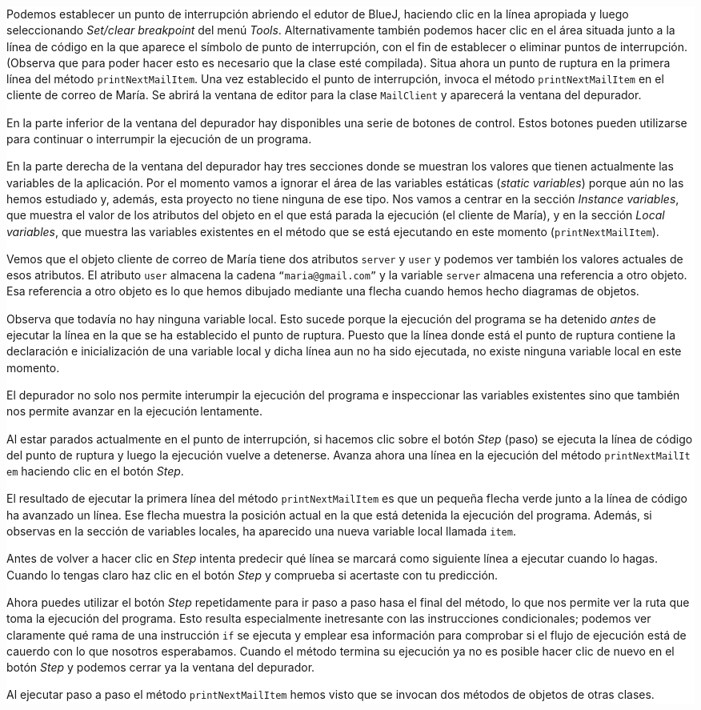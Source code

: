 Podemos establecer un punto de interrupción abriendo el edutor de BlueJ, haciendo clic en la línea apropiada y luego seleccionando _Set/clear breakpoint_ del menú _Tools_. Alternativamente también podemos hacer clic en el área situada junto a la línea de código en la que aparece el símbolo de punto de interrupción, con el fin de establecer o eliminar puntos de interrupción. (Observa que para poder hacer esto es necesario que la clase esté compilada).
Situa ahora un punto de ruptura en la primera línea del método `printNextMailItem`. Una vez establecido el punto de interrupción, invoca el método `printNextMailItem` en el cliente de correo de María. Se abrirá la ventana de editor para la clase `MailClient` y aparecerá la ventana del depurador.

En la parte inferior de la ventana del depurador hay disponibles una serie de botones de control. Estos botones pueden utilizarse para continuar o interrumpir la ejecución de un programa.

En la parte derecha de la ventana del depurador hay tres secciones donde se muestran los valores que tienen actualmente las variables de la aplicación. Por el momento vamos a ignorar el área de las variables estáticas (_static variables_) porque aún no las hemos estudiado y, además, esta proyecto no tiene ninguna de ese tipo. Nos vamos a centrar en la sección _Instance variables_, que muestra el valor de los atributos del objeto en el que está parada la ejecución (el cliente de María), y en la sección _Local variables_, que muestra las variables existentes en el método que se está ejecutando en este momento (`printNextMailItem`).

Vemos que el objeto cliente de correo de María tiene dos atributos `server` y `user` y podemos ver también los valores actuales de esos atributos. El atributo `user` almacena la cadena `“maria@gmail.com”` y la variable `server` almacena una referencia a otro objeto. Esa referencia a otro objeto es lo que hemos dibujado mediante una flecha cuando hemos hecho diagramas de objetos.

Observa que todavía no hay ninguna variable local. Esto sucede porque la ejecución del programa se ha detenido _antes_ de ejecutar la línea en la que se ha establecido el punto de ruptura. Puesto que la línea donde está el punto de ruptura contiene la declaración e inicialización de una variable local y dicha línea aun no ha sido ejecutada, no existe ninguna variable local en este momento.

El depurador no solo nos permite interumpir la ejecución del programa e inspeccionar las variables existentes sino que también nos permite avanzar en la ejecución lentamente.

Al estar parados actualmente en el punto de interrupción, si hacemos clic sobre el botón _Step_ (paso) se ejecuta la línea de código del punto de ruptura y luego la ejecución vuelve a detenerse. Avanza ahora una línea en la ejecución del método `printNextMailItem` haciendo clic en el botón _Step_.

El resultado de ejecutar la primera línea del método `printNextMailItem` es que un pequeña flecha verde junto a la línea de código ha avanzado un línea. Ese flecha muestra la posición actual en la que está detenida la ejecución del programa. Además, si observas en la sección de variables locales, ha aparecido una nueva variable local llamada `item`.

Antes de volver a hacer clic en _Step_ intenta predecir qué línea se marcará como siguiente línea a ejecutar cuando lo hagas. Cuando lo tengas claro haz clic en el botón _Step_ y comprueba si acertaste con tu predicción.

Ahora puedes utilizar el botón _Step_ repetidamente para ir paso a paso hasa el final del método, lo que nos permite ver la ruta que toma la ejecución del programa. Esto resulta especialmente inetresante con las instrucciones condicionales; podemos ver claramente qué rama de una instrucción `if` se ejecuta y emplear esa información para comprobar si el flujo de ejecución está de cauerdo con lo que nosotros esperabamos. Cuando el método termina su ejecución ya no es posible hacer clic de nuevo en el botón _Step_ y podemos cerrar ya la ventana del depurador.

Al ejecutar paso a paso el método `printNextMailItem` hemos visto que se invocan dos métodos de objetos de otras clases. 
